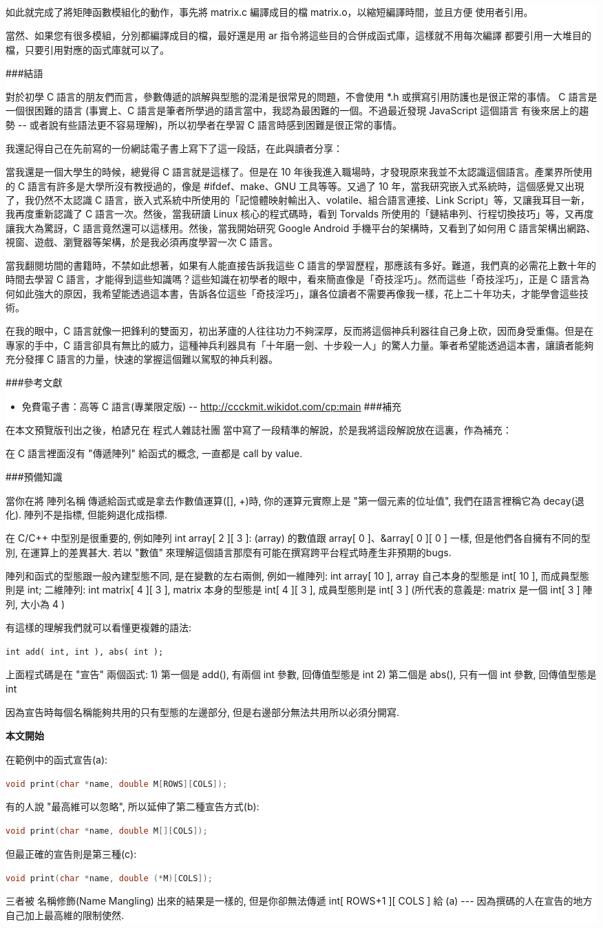 如此就完成了將矩陣函數模組化的動作，事先將 matrix.c 編譯成目的檔 matrix.o，以縮短編譯時間，並且方便 使用者引用。

當然、如果您有很多模組，分別都編譯成目的檔，最好還是用 ar 指令將這些目的合併成函式庫，這樣就不用每次編譯 都要引用一大堆目的檔，只要引用對應的函式庫就可以了。

###結語

對於初學 C 語言的朋友們而言，參數傳遞的誤解與型態的混淆是很常見的問題，不會使用 *.h 或撰寫引用防護也是很正常的事情。 C 語言是一個很困難的語言 (事實上、C 語言是筆者所學過的語言當中，我認為最困難的一個。不過最近發現 JavaScript 這個語言 有後來居上的趨勢 -- 或者說有些語法更不容易理解)，所以初學者在學習 C 語言時感到困難是很正常的事情。

我還記得自己在先前寫的一份網誌電子書上寫下了這一段話，在此與讀者分享：

當我還是一個大學生的時候，總覺得 C 語言就是這樣了。但是在 10 年後我進入職場時，才發現原來我並不太認識這個語言。產業界所使用的 C 語言有許多是大學所沒有教授過的，像是 #ifdef、make、GNU 工具等等。又過了 10 年，當我研究嵌入式系統時，這個感覺又出現了，我仍然不太認識 C 語言，嵌入式系統中所使用的「記憶體映射輸出入、volatile、組合語言連接、Link Script」等，又讓我耳目一新，我再度重新認識了 C 語言一次。然後，當我研讀 Linux 核心的程式碼時，看到 Torvalds 所使用的「鏈結串列、行程切換技巧」等，又再度讓我大為驚訝，C 語言竟然還可以這樣用。然後，當我開始研究 Google Android 手機平台的架構時，又看到了如何用 C 語言架構出網路、視窗、遊戲、瀏覽器等架構，於是我必須再度學習一次 C 語言。

當我翻閱坊間的書籍時，不禁如此想著，如果有人能直接告訴我這些 C 語言的學習歷程，那應該有多好。難道，我們真的必需花上數十年的時間去學習 C 語言，才能得到這些知識嗎？這些知識在初學者的眼中，看來簡直像是「奇技淫巧」。然而這些「奇技淫巧」，正是 C 語言為何如此強大的原因，我希望能透過這本書，告訴各位這些「奇技淫巧」，讓各位讀者不需要再像我一樣，花上二十年功夫，才能學會這些技術。

在我的眼中，C 語言就像一把鋒利的雙面刃，初出茅廬的人往往功力不夠深厚，反而將這個神兵利器往自己身上砍，因而身受重傷。但是在專家的手中，C 語言卻具有無比的威力，這種神兵利器具有「十年磨一劍、十步殺一人」的驚人力量。筆者希望能透過這本書，讓讀者能夠充分發揮 C 語言的力量，快速的掌握這個難以駕馭的神兵利器。

###參考文獻

* 免費電子書：高等 C 語言(專業限定版) -- http://ccckmit.wikidot.com/cp:main
###補充

在本文預覽版刊出之後，柏諺兄在 程式人雜誌社團 當中寫了一段精準的解說，於是我將這段解說放在這裏，作為補充：

在 C 語言裡面沒有 "傳遞陣列" 給函式的概念, 一直都是 call by value.

###預備知識

當你在將 陣列名稱 傳遞給函式或是拿去作數值運算([], +)時, 你的運算元實際上是 "第一個元素的位址值", 我們在語言裡稱它為 decay(退化). 陣列不是指標, 但能夠退化成指標.

在 C/C++ 中型別是很重要的, 例如陣列 int array[ 2 ][ 3 ]: (array) 的數值跟 array[ 0 ]、&array[ 0 ][ 0 ] 一樣, 但是他們各自擁有不同的型別, 在運算上的差異甚大. 若以 "數值" 來理解這個語言那麼有可能在撰寫跨平台程式時產生非預期的bugs.

陣列和函式的型態跟一般內建型態不同, 是在變數的左右兩側, 例如一維陣列: int array[ 10 ], array 自己本身的型態是 int[ 10 ], 而成員型態則是 int; 二維陣列: int matrix[ 4 ][ 3 ], matrix 本身的型態是 int[ 4 ][ 3 ], 成員型態則是 int[ 3 ] (所代表的意義是: matrix 是一個 int[ 3 ] 陣列, 大小為 4 )

有這樣的理解我們就可以看懂更複雜的語法:

    int add( int, int ), abs( int );
上面程式碼是在 "宣告" 兩個函式: 1) 第一個是 add(), 有兩個 int 參數, 回傳值型態是 int 2) 第二個是 abs(), 只有一個 int 參數, 回傳值型態是 int

因為宣告時每個名稱能夠共用的只有型態的左邊部分, 但是右邊部分無法共用所以必須分開寫.

**本文開始**

在範例中的函式宣告(a):
```c
void print(char *name, double M[ROWS][COLS]);
```
有的人說 "最高維可以忽略", 所以延伸了第二種宣告方式(b):
```c
void print(char *name, double M[][COLS]);
```
但最正確的宣告則是第三種(c):
```c
void print(char *name, double (*M)[COLS]);
```
三者被 名稱修飾(Name Mangling) 出來的結果是一樣的, 但是你卻無法傳遞 int[ ROWS+1 ][ COLS ] 給 (a) --- 因為撰碼的人在宣告的地方自己加上最高維的限制使然.
